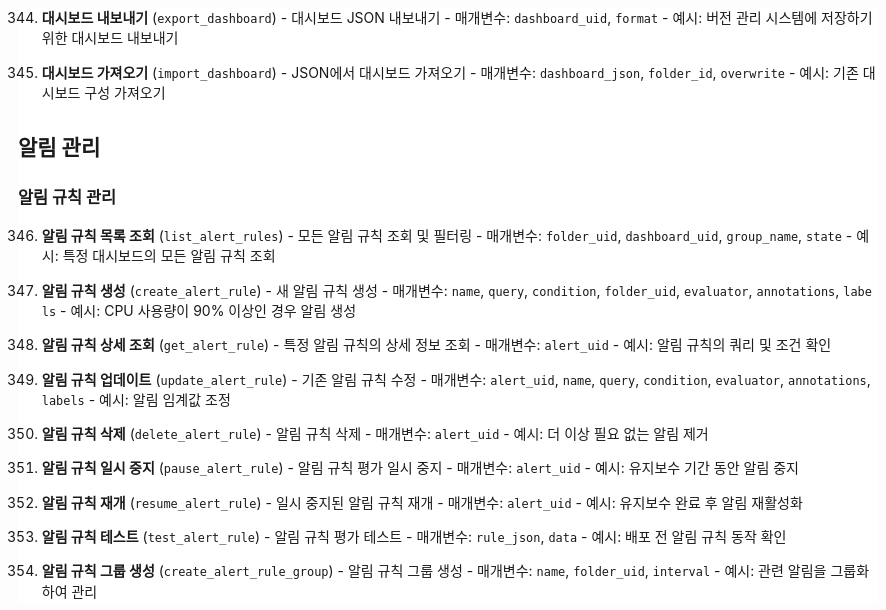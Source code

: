 344. **대시보드 내보내기** (`export_dashboard`)
    - 대시보드 JSON 내보내기
    - 매개변수: `dashboard_uid`, `format`
    - 예시: 버전 관리 시스템에 저장하기 위한 대시보드 내보내기

345. **대시보드 가져오기** (`import_dashboard`)
    - JSON에서 대시보드 가져오기
    - 매개변수: `dashboard_json`, `folder_id`, `overwrite`
    - 예시: 기존 대시보드 구성 가져오기

## 알림 관리

### 알림 규칙 관리

346. **알림 규칙 목록 조회** (`list_alert_rules`)
    - 모든 알림 규칙 조회 및 필터링
    - 매개변수: `folder_uid`, `dashboard_uid`, `group_name`, `state`
    - 예시: 특정 대시보드의 모든 알림 규칙 조회

347. **알림 규칙 생성** (`create_alert_rule`)
    - 새 알림 규칙 생성
    - 매개변수: `name`, `query`, `condition`, `folder_uid`, `evaluator`, `annotations`, `labels`
    - 예시: CPU 사용량이 90% 이상인 경우 알림 생성

348. **알림 규칙 상세 조회** (`get_alert_rule`)
    - 특정 알림 규칙의 상세 정보 조회
    - 매개변수: `alert_uid`
    - 예시: 알림 규칙의 쿼리 및 조건 확인

349. **알림 규칙 업데이트** (`update_alert_rule`)
    - 기존 알림 규칙 수정
    - 매개변수: `alert_uid`, `name`, `query`, `condition`, `evaluator`, `annotations`, `labels`
    - 예시: 알림 임계값 조정

350. **알림 규칙 삭제** (`delete_alert_rule`)
    - 알림 규칙 삭제
    - 매개변수: `alert_uid`
    - 예시: 더 이상 필요 없는 알림 제거

351. **알림 규칙 일시 중지** (`pause_alert_rule`)
    - 알림 규칙 평가 일시 중지
    - 매개변수: `alert_uid`
    - 예시: 유지보수 기간 동안 알림 중지

352. **알림 규칙 재개** (`resume_alert_rule`)
    - 일시 중지된 알림 규칙 재개
    - 매개변수: `alert_uid`
    - 예시: 유지보수 완료 후 알림 재활성화

353. **알림 규칙 테스트** (`test_alert_rule`)
    - 알림 규칙 평가 테스트
    - 매개변수: `rule_json`, `data`
    - 예시: 배포 전 알림 규칙 동작 확인

354. **알림 규칙 그룹 생성** (`create_alert_rule_group`)
    - 알림 규칙 그룹 생성
    - 매개변수: `name`, `folder_uid`, `interval`
    - 예시: 관련 알림을 그룹화하여 관리
